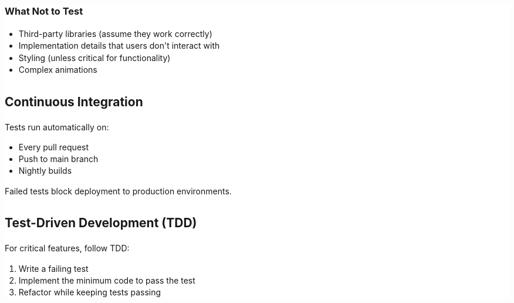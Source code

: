 ### What Not to Test

- Third-party libraries (assume they work correctly)
- Implementation details that users don't interact with
- Styling (unless critical for functionality)
- Complex animations

## Continuous Integration

Tests run automatically on:

- Every pull request
- Push to main branch
- Nightly builds

Failed tests block deployment to production environments.

## Test-Driven Development (TDD)

For critical features, follow TDD:

1. Write a failing test
2. Implement the minimum code to pass the test
3. Refactor while keeping tests passing

